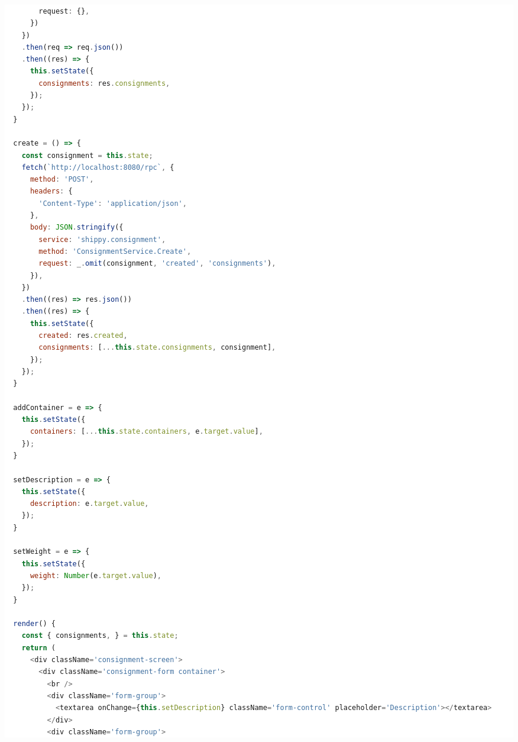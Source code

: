 ```js
        request: {},
      })
    })
    .then(req => req.json())
    .then((res) => {
      this.setState({
        consignments: res.consignments,
      });
    });
  }

  create = () => {
    const consignment = this.state;
    fetch(`http://localhost:8080/rpc`, {
      method: 'POST',
      headers: {
        'Content-Type': 'application/json',
      },
      body: JSON.stringify({
        service: 'shippy.consignment',
        method: 'ConsignmentService.Create',
        request: _.omit(consignment, 'created', 'consignments'),
      }),
    })
    .then((res) => res.json())
    .then((res) => {
      this.setState({
        created: res.created,
        consignments: [...this.state.consignments, consignment],
      });
    });
  }

  addContainer = e => {
    this.setState({
      containers: [...this.state.containers, e.target.value],
    });
  }

  setDescription = e => {
    this.setState({
      description: e.target.value,
    });
  }

  setWeight = e => {
    this.setState({
      weight: Number(e.target.value),
    });
  }

  render() {
    const { consignments, } = this.state;
    return (
      <div className='consignment-screen'>
        <div className='consignment-form container'>
          <br />
          <div className='form-group'>
            <textarea onChange={this.setDescription} className='form-control' placeholder='Description'></textarea>
          </div>
          <div className='form-group'>
```